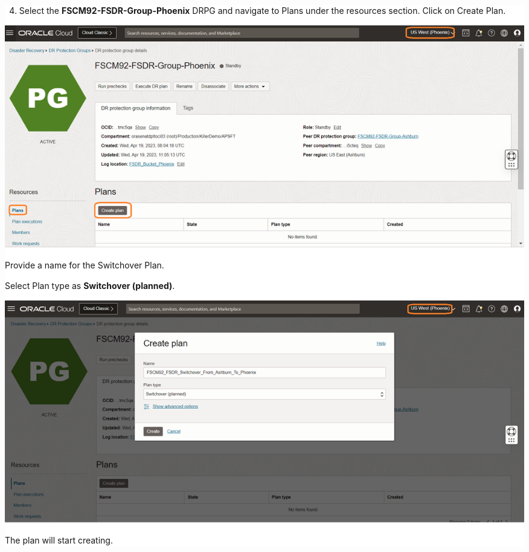 
4. Select the **FSCM92-FSDR-Group-Phoenix** DRPG and navigate to Plans under the resources section. Click on Create Plan.

  ![drpg dr plan](./images/phoenix-drplan.png)

  Provide a name for the Switchover Plan.

  Select Plan type as **Switchover (planned)**.

  ![drpg create plan](./images/phoenix-create-drplan.png)

  The plan will start creating.
